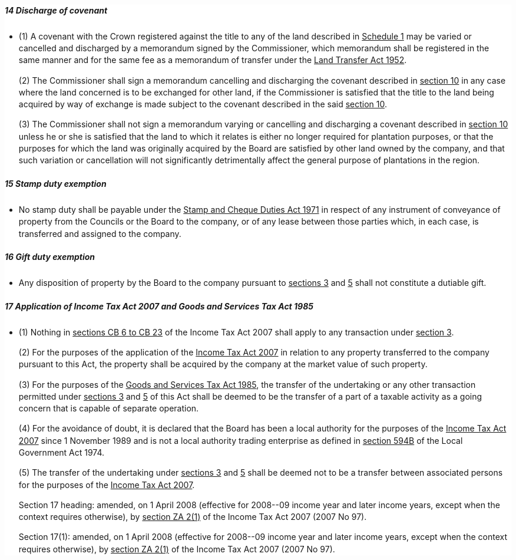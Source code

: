 ##### 14 Discharge of covenant
    
*   (1) A covenant with the Crown registered against the title to any of the land described in [Schedule 1][22] may be varied or cancelled and discharged by a memorandum signed by the Commissioner, which memorandum shall be registered in the same manner and for the same fee as a memorandum of transfer under the [Land Transfer Act 1952][39].
    
    (2) The Commissioner shall sign a memorandum cancelling and discharging the covenant described in [section 10][11] in any case where the land concerned is to be exchanged for other land, if the Commissioner is satisfied that the title to the land being acquired by way of exchange is made subject to the covenant described in the said [section 10][11].
    
    (3) The Commissioner shall not sign a memorandum varying or cancelling and discharging a covenant described in [section 10][11] unless he or she is satisfied that the land to which it relates is either no longer required for plantation purposes, or that the purposes for which the land was originally acquired by the Board are satisfied by other land owned by the company, and that such variation or cancellation will not significantly detrimentally affect the general purpose of plantations in the region.

##### 15 Stamp duty exemption
    
*   No stamp duty shall be payable under the [Stamp and Cheque Duties Act 1971][40] in respect of any instrument of conveyance of property from the Councils or the Board to the company, or of any lease between those parties which, in each case, is transferred and assigned to the company.

##### 16 Gift duty exemption
    
*   Any disposition of property by the Board to the company pursuant to [sections 3][4] and [5][6] shall not constitute a dutiable gift.

##### 17 Application of Income Tax Act 2007 and Goods and Services Tax Act 1985
    
*   (1) Nothing in [sections CB 6 to CB 23][41] of the Income Tax Act 2007 shall apply to any transaction under [section 3][4].
    
    (2) For the purposes of the application of the [Income Tax Act 2007][42] in relation to any property transferred to the company pursuant to this Act, the property shall be acquired by the company at the market value of such property.
    
    (3) For the purposes of the [Goods and Services Tax Act 1985][43], the transfer of the undertaking or any other transaction permitted under [sections 3][4] and [5][6] of this Act shall be deemed to be the transfer of a part of a taxable activity as a going concern that is capable of separate operation.
    
    (4) For the avoidance of doubt, it is declared that the Board has been a local authority for the purposes of the [Income Tax Act 2007][42] since 1 November 1989 and is not a local authority trading enterprise as defined in [section 594B][44] of the Local Government Act 1974\.
    
    (5) The transfer of the undertaking under [sections 3][4] and [5][6] shall be deemed not to be a transfer between associated persons for the purposes of the [Income Tax Act 2007][42].
    
    Section 17 heading: amended, on 1 April 2008 (effective for 2008--09 income year and later income years, except when the context requires otherwise), by [section ZA 2(1)][45] of the Income Tax Act 2007 (2007 No 97).
    
    Section 17(1): amended, on 1 April 2008 (effective for 2008--09 income year and later income years, except when the context requires otherwise), by [section ZA 2(1)][45] of the Income Tax Act 2007 (2007 No 97).
    

[0]: http://www.legislation.govt.nz/act/local/1992/0004/latest/link.aspx?id=DLM195466
[1]: http://www.legislation.govt.nz/act/local/1992/0004/latest/whole.html#DLM2803700
[2]: http://www.legislation.govt.nz/act/local/1992/0004/latest/whole.html#DLM80650
[3]: http://www.legislation.govt.nz/act/local/1992/0004/latest/whole.html#DLM80651
[4]: http://www.legislation.govt.nz/act/local/1992/0004/latest/whole.html#DLM80674
[5]: http://www.legislation.govt.nz/act/local/1992/0004/latest/whole.html#DLM80675
[6]: http://www.legislation.govt.nz/act/local/1992/0004/latest/whole.html#DLM80676
[7]: http://www.legislation.govt.nz/act/local/1992/0004/latest/whole.html#DLM80677
[8]: http://www.legislation.govt.nz/act/local/1992/0004/latest/whole.html#DLM80678
[9]: http://www.legislation.govt.nz/act/local/1992/0004/latest/whole.html#DLM80679
[10]: http://www.legislation.govt.nz/act/local/1992/0004/latest/whole.html#DLM80680
[11]: http://www.legislation.govt.nz/act/local/1992/0004/latest/whole.html#DLM80681
[12]: http://www.legislation.govt.nz/act/local/1992/0004/latest/whole.html#DLM80682
[13]: http://www.legislation.govt.nz/act/local/1992/0004/latest/whole.html#DLM80683
[14]: http://www.legislation.govt.nz/act/local/1992/0004/latest/whole.html#DLM80684
[15]: http://www.legislation.govt.nz/act/local/1992/0004/latest/whole.html#DLM80685
[16]: http://www.legislation.govt.nz/act/local/1992/0004/latest/whole.html#DLM80686
[17]: http://www.legislation.govt.nz/act/local/1992/0004/latest/whole.html#DLM80687
[18]: http://www.legislation.govt.nz/act/local/1992/0004/latest/whole.html#DLM80688
[19]: http://www.legislation.govt.nz/act/local/1992/0004/latest/whole.html#DLM80694
[20]: http://www.legislation.govt.nz/act/local/1992/0004/latest/whole.html#DLM80696
[21]: http://www.legislation.govt.nz/act/local/1992/0004/latest/whole.html#DLM80697
[22]: http://www.legislation.govt.nz/act/local/1992/0004/latest/whole.html#DLM80698
[23]: http://www.legislation.govt.nz/act/local/1992/0004/latest/whole.html#DLM81300
[24]: http://www.legislation.govt.nz/act/local/1992/0004/latest/whole.html#DLM81301
[25]: http://www.legislation.govt.nz/act/local/1992/0004/latest/link.aspx?id=DLM88548
[26]: http://www.legislation.govt.nz/act/local/1992/0004/latest/link.aspx?id=DLM26805
[27]: http://www.legislation.govt.nz/act/local/1992/0004/latest/link.aspx?id=DLM88956
[28]: http://www.legislation.govt.nz/act/local/1992/0004/latest/link.aspx?id=DLM88959
[29]: http://www.legislation.govt.nz/act/local/1992/0004/latest/link.aspx?id=DLM422509
[30]: http://www.legislation.govt.nz/act/local/1992/0004/latest/link.aspx?id=DLM230264
[31]: http://www.legislation.govt.nz/act/local/1992/0004/latest/link.aspx?id=DLM422581
[32]: http://www.legislation.govt.nz/act/local/1992/0004/latest/link.aspx?id=DLM415531
[33]: http://www.legislation.govt.nz/act/local/1992/0004/latest/link.aspx?id=DLM422653
[34]: http://www.legislation.govt.nz/act/local/1992/0004/latest/link.aspx?id=DLM422656
[35]: http://www.legislation.govt.nz/act/local/1992/0004/latest/link.aspx?id=DLM422650
[36]: http://www.legislation.govt.nz/act/local/1992/0004/latest/link.aspx?id=DLM422594
[37]: http://www.legislation.govt.nz/act/local/1992/0004/latest/link.aspx?id=DLM250585
[38]: http://www.legislation.govt.nz/act/local/1992/0004/latest/link.aspx?id=DLM444304
[39]: http://www.legislation.govt.nz/act/local/1992/0004/latest/link.aspx?id=DLM269031
[40]: http://www.legislation.govt.nz/act/local/1992/0004/latest/link.aspx?id=DLM399728
[41]: http://www.legislation.govt.nz/act/local/1992/0004/latest/link.aspx?id=DLM1512414
[42]: http://www.legislation.govt.nz/act/local/1992/0004/latest/link.aspx?id=DLM1512300
[43]: http://www.legislation.govt.nz/act/local/1992/0004/latest/link.aspx?id=DLM81034
[44]: http://www.legislation.govt.nz/act/local/1992/0004/latest/link.aspx?id=DLM422515
[45]: http://www.legislation.govt.nz/act/local/1992/0004/latest/link.aspx?id=DLM1523176
[46]: http://www.legislation.govt.nz/act/local/1992/0004/latest/link.aspx?id=DLM320877
[47]: http://www.legislation.govt.nz/act/local/1992/0004/latest/link.aspx?id=DLM88957
[48]: http://www.legislation.govt.nz/act/local/1992/0004/latest/link.aspx?id=DLM422556
[49]: http://www.legislation.govt.nz/act/local/1992/0004/latest/link.aspx?id=DLM422544
[50]: http://www.legislation.govt.nz/act/local/1992/0004/latest/link.aspx?id=DLM422590
[51]: http://www.legislation.govt.nz/act/local/1992/0004/latest/link.aspx?id=DLM422597
[52]: http://www.legislation.govt.nz/act/local/1992/0004/latest/link.aspx?id=DLM422600
[53]: http://www.legislation.govt.nz/act/local/1992/0004/latest/link.aspx?id=DLM422603
[54]: http://www.legislation.govt.nz/act/local/1992/0004/latest/link.aspx?id=DLM422606
[55]: http://www.legislation.govt.nz/act/local/1992/0004/latest/link.aspx?id=DLM422609
[56]: http://www.legislation.govt.nz/act/local/1992/0004/latest/link.aspx?id=DLM422613
[57]: http://www.legislation.govt.nz/act/local/1992/0004/latest/link.aspx?id=DLM422616
[58]: http://www.legislation.govt.nz/act/local/1992/0004/latest/link.aspx?id=DLM422621
[59]: http://www.legislation.govt.nz/act/local/1992/0004/latest/link.aspx?id=DLM422624
[60]: http://www.legislation.govt.nz/act/local/1992/0004/latest/link.aspx?id=DLM422627
[61]: http://www.legislation.govt.nz/act/local/1992/0004/latest/link.aspx?id=DLM422632
[62]: http://www.legislation.govt.nz/act/local/1992/0004/latest/link.aspx?id=DLM422638
[63]: http://www.legislation.govt.nz/act/local/1992/0004/latest/link.aspx?id=DLM422641
[64]: http://www.legislation.govt.nz/act/local/1992/0004/latest/link.aspx?id=DLM422644
[65]: http://www.legislation.govt.nz/act/local/1992/0004/latest/link.aspx?id=DLM422647
[66]: http://www.legislation.govt.nz/act/local/1992/0004/latest/link.aspx?id=DLM422669
[67]: http://www.legislation.govt.nz/act/local/1992/0004/latest/link.aspx?id=DLM422676
[68]: http://www.legislation.govt.nz/act/local/1992/0004/latest/link.aspx?id=DLM258912
[69]: http://www.legislation.govt.nz/act/local/1992/0004/latest/link.aspx?id=DLM390522
[70]: http://www.legislation.govt.nz/act/local/1992/0004/latest/link.aspx?id=DLM75663
[71]: http://www.legislation.govt.nz/act/local/1992/0004/latest/link.aspx?id=DLM123625
[72]: http://www.legislation.govt.nz/act/local/1992/0004/latest/link.aspx?id=DLM356386
[73]: http://www.legislation.govt.nz/act/local/1992/0004/latest/link.aspx?id=DLM394835
[74]: http://www.legislation.govt.nz/act/local/1992/0004/latest/link.aspx?id=DLM431685
[75]: http://www.legislation.govt.nz/act/local/1992/0004/latest/link.aspx?id=DLM437732
[76]: http://www.pco.parliament.govt.nz/reprints/
[77]: http://www.legislation.govt.nz/act/local/1992/0004/latest/link.aspx?id=DLM195439
[78]: http://www.pco.parliament.govt.nz/editorial-conventions/
[79]: http://www.legislation.govt.nz/act/local/1992/0004/latest/link.aspx?id=DLM195468
[80]: http://www.legislation.govt.nz/act/local/1992/0004/latest/link.aspx?id=DLM195470